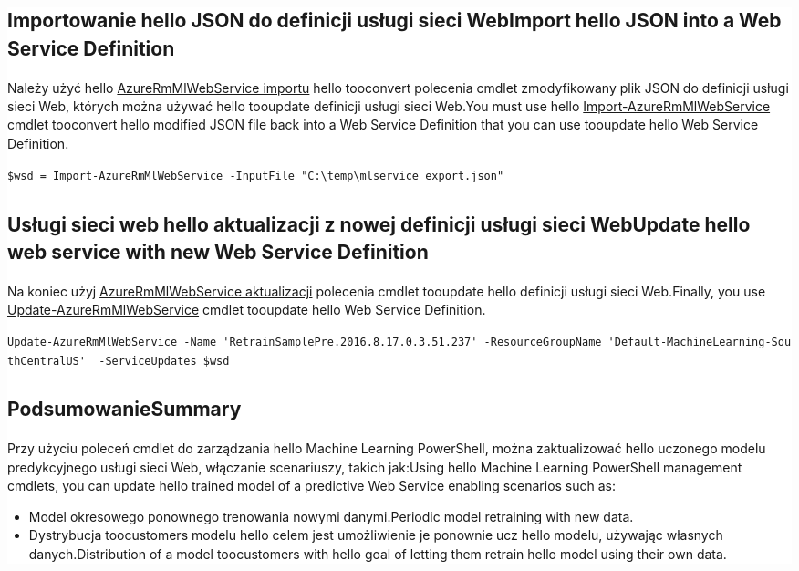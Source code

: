 ## <a name="import-hello-json-into-a-web-service-definition"></a><span data-ttu-id="83a4e-143">Importowanie hello JSON do definicji usługi sieci Web</span><span class="sxs-lookup"><span data-stu-id="83a4e-143">Import hello JSON into a Web Service Definition</span></span>
<span data-ttu-id="83a4e-144">Należy użyć hello [AzureRmMlWebService importu](https://msdn.microsoft.com/library/azure/mt767925.aspx) hello tooconvert polecenia cmdlet zmodyfikowany plik JSON do definicji usługi sieci Web, których można używać hello tooupdate definicji usługi sieci Web.</span><span class="sxs-lookup"><span data-stu-id="83a4e-144">You must use hello [Import-AzureRmMlWebService](https://msdn.microsoft.com/library/azure/mt767925.aspx) cmdlet tooconvert hello modified JSON file back into a Web Service Definition that you can use tooupdate hello Web Service Definition.</span></span>

    $wsd = Import-AzureRmMlWebService -InputFile "C:\temp\mlservice_export.json"


## <a name="update-hello-web-service-with-new-web-service-definition"></a><span data-ttu-id="83a4e-145">Usługi sieci web hello aktualizacji z nowej definicji usługi sieci Web</span><span class="sxs-lookup"><span data-stu-id="83a4e-145">Update hello web service with new Web Service Definition</span></span>
<span data-ttu-id="83a4e-146">Na koniec użyj [AzureRmMlWebService aktualizacji](https://msdn.microsoft.com/library/azure/mt767922.aspx) polecenia cmdlet tooupdate hello definicji usługi sieci Web.</span><span class="sxs-lookup"><span data-stu-id="83a4e-146">Finally, you use [Update-AzureRmMlWebService](https://msdn.microsoft.com/library/azure/mt767922.aspx) cmdlet tooupdate hello Web Service Definition.</span></span>

    Update-AzureRmMlWebService -Name 'RetrainSamplePre.2016.8.17.0.3.51.237' -ResourceGroupName 'Default-MachineLearning-SouthCentralUS'  -ServiceUpdates $wsd

## <a name="summary"></a><span data-ttu-id="83a4e-147">Podsumowanie</span><span class="sxs-lookup"><span data-stu-id="83a4e-147">Summary</span></span>
<span data-ttu-id="83a4e-148">Przy użyciu poleceń cmdlet do zarządzania hello Machine Learning PowerShell, można zaktualizować hello uczonego modelu predykcyjnego usługi sieci Web, włączanie scenariuszy, takich jak:</span><span class="sxs-lookup"><span data-stu-id="83a4e-148">Using hello Machine Learning PowerShell management cmdlets, you can update hello trained model of a predictive Web Service enabling scenarios such as:</span></span>

* <span data-ttu-id="83a4e-149">Model okresowego ponownego trenowania nowymi danymi.</span><span class="sxs-lookup"><span data-stu-id="83a4e-149">Periodic model retraining with new data.</span></span>
* <span data-ttu-id="83a4e-150">Dystrybucja toocustomers modelu hello celem jest umożliwienie je ponownie ucz hello modelu, używając własnych danych.</span><span class="sxs-lookup"><span data-stu-id="83a4e-150">Distribution of a model toocustomers with hello goal of letting them retrain hello model using their own data.</span></span>

